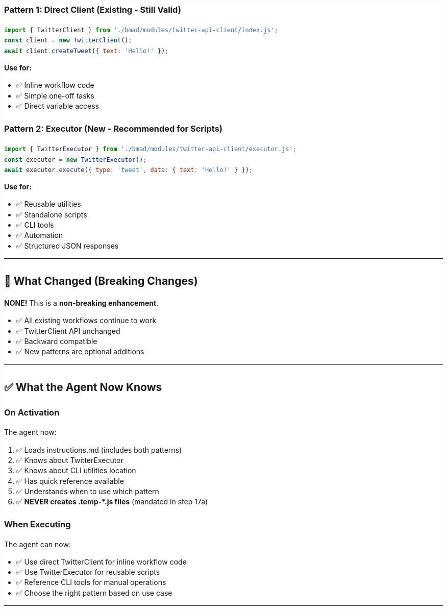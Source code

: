 ### Pattern 1: Direct Client (Existing - Still Valid)
```javascript
import { TwitterClient } from './bmad/modules/twitter-api-client/index.js';
const client = new TwitterClient();
await client.createTweet({ text: 'Hello!' });
```

**Use for:**
- ✅ Inline workflow code
- ✅ Simple one-off tasks
- ✅ Direct variable access

### Pattern 2: Executor (New - Recommended for Scripts)
```javascript
import { TwitterExecutor } from './bmad/modules/twitter-api-client/executor.js';
const executor = new TwitterExecutor();
await executor.execute({ type: 'tweet', data: { text: 'Hello!' } });
```

**Use for:**
- ✅ Reusable utilities
- ✅ Standalone scripts
- ✅ CLI tools
- ✅ Automation
- ✅ Structured JSON responses

---

## 🚫 What Changed (Breaking Changes)

**NONE!** This is a **non-breaking enhancement**.

- ✅ All existing workflows continue to work
- ✅ TwitterClient API unchanged
- ✅ Backward compatible
- ✅ New patterns are optional additions

---

## ✅ What the Agent Now Knows

### On Activation
The agent now:
1. ✅ Loads instructions.md (includes both patterns)
2. ✅ Knows about TwitterExecutor
3. ✅ Knows about CLI utilities location
4. ✅ Has quick reference available
5. ✅ Understands when to use which pattern
6. ✅ **NEVER creates .temp-*.js files** (mandated in step 17a)

### When Executing
The agent can now:
- ✅ Use direct TwitterClient for inline workflow code
- ✅ Use TwitterExecutor for reusable scripts
- ✅ Reference CLI tools for manual operations
- ✅ Choose the right pattern based on use case

---